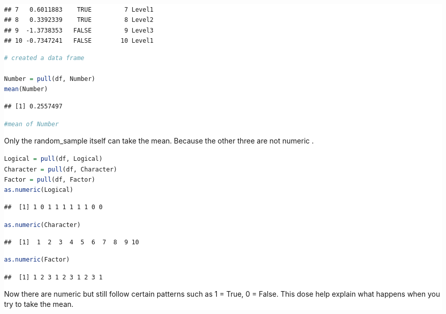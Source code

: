     ## 7   0.6011883    TRUE         7 Level1
    ## 8   0.3392339    TRUE         8 Level2
    ## 9  -1.3738353   FALSE         9 Level3
    ## 10 -0.7347241   FALSE        10 Level1

``` r
# created a data frame

Number = pull(df, Number)
mean(Number)
```

    ## [1] 0.2557497

``` r
#mean of Number
```

Only the random_sample itself can take the mean. Because the other three
are not numeric .

``` r
Logical = pull(df, Logical)
Character = pull(df, Character)
Factor = pull(df, Factor)
as.numeric(Logical)
```

    ##  [1] 1 0 1 1 1 1 1 1 0 0

``` r
as.numeric(Character)
```

    ##  [1]  1  2  3  4  5  6  7  8  9 10

``` r
as.numeric(Factor)
```

    ##  [1] 1 2 3 1 2 3 1 2 3 1

Now there are numeric but still follow certain patterns such as 1 =
True, 0 = False. This dose help explain what happens when you try to
take the mean.
